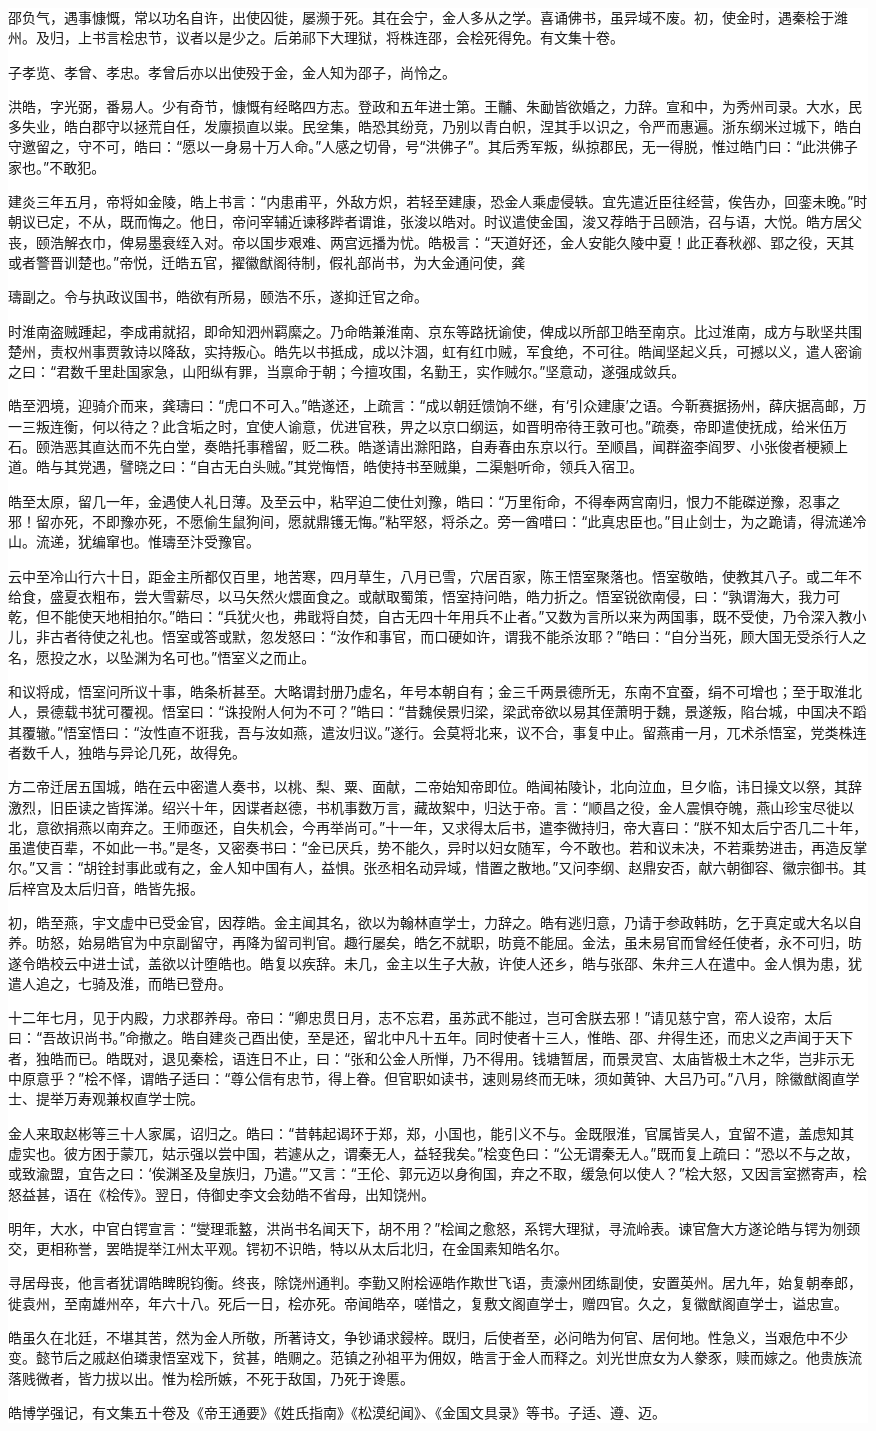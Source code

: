 邵负气，遇事慷慨，常以功名自许，出使囚徙，屡濒于死。其在会宁，金人多从之学。喜诵佛书，虽异域不废。初，使金时，遇秦桧于潍州。及归，上书言桧忠节，议者以是少之。后弟祁下大理狱，将株连邵，会桧死得免。有文集十卷。

子孝览、孝曾、孝忠。孝曾后亦以出使殁于金，金人知为邵子，尚怜之。

洪皓，字光弼，番易人。少有奇节，慷慨有经略四方志。登政和五年进士第。王黼、朱勔皆欲婚之，力辞。宣和中，为秀州司录。大水，民多失业，皓白郡守以拯荒自任，发廪损直以粜。民坌集，皓恐其纷竞，乃别以青白帜，涅其手以识之，令严而惠遍。浙东纲米过城下，皓白守邀留之，守不可，皓曰：“愿以一身易十万人命。”人感之切骨，号“洪佛子”。其后秀军叛，纵掠郡民，无一得脱，惟过皓门曰：“此洪佛子家也。”不敢犯。

建炎三年五月，帝将如金陵，皓上书言：“内患甫平，外敌方炽，若轻至建康，恐金人乘虚侵轶。宜先遣近臣往经营，俟告办，回銮未晚。”时朝议已定，不从，既而悔之。他日，帝问宰辅近谏移跸者谓谁，张浚以皓对。时议遣使金国，浚又荐皓于吕颐浩，召与语，大悦。皓方居父丧，颐浩解衣巾，俾易墨衰绖入对。帝以国步艰难、两宫远播为忧。皓极言：“天道好还，金人安能久陵中夏！此正春秋邲、郢之役，天其或者警晋训楚也。”帝悦，迁皓五官，擢徽猷阁待制，假礼部尚书，为大金通问使，龚

璹副之。令与执政议国书，皓欲有所易，颐浩不乐，遂抑迁官之命。

时淮南盗贼踵起，李成甫就招，即命知泗州羁縻之。乃命皓兼淮南、京东等路抚谕使，俾成以所部卫皓至南京。比过淮南，成方与耿坚共围楚州，责权州事贾敦诗以降敌，实持叛心。皓先以书抵成，成以汴涸，虹有红巾贼，军食绝，不可往。皓闻坚起义兵，可撼以义，遣人密谕之曰：“君数千里赴国家急，山阳纵有罪，当禀命于朝；今擅攻围，名勤王，实作贼尔。”坚意动，遂强成敛兵。

皓至泗境，迎骑介而来，龚璹曰：“虎口不可入。”皓遂还，上疏言：“成以朝廷馈饷不继，有‘引众建康’之语。今靳赛据扬州，薛庆据高邮，万一三叛连衡，何以待之？此含垢之时，宜使人谕意，优进官秩，畀之以京口纲运，如晋明帝待王敦可也。”疏奏，帝即遣使抚成，给米伍万石。颐浩恶其直达而不先白堂，奏皓托事稽留，贬二秩。皓遂请出滁阳路，自寿春由东京以行。至顺昌，闻群盗李阎罗、小张俊者梗颍上道。皓与其党遇，譬晓之曰：“自古无白头贼。”其党悔悟，皓使持书至贼巢，二渠魁听命，领兵入宿卫。

皓至太原，留几一年，金遇使人礼日薄。及至云中，粘罕迫二使仕刘豫，皓曰：“万里衔命，不得奉两宫南归，恨力不能磔逆豫，忍事之邪！留亦死，不即豫亦死，不愿偷生鼠狗间，愿就鼎镬无悔。”粘罕怒，将杀之。旁一酋唶曰：“此真忠臣也。”目止剑士，为之跪请，得流递冷山。流递，犹编窜也。惟璹至汴受豫官。

云中至冷山行六十日，距金主所都仅百里，地苦寒，四月草生，八月已雪，穴居百家，陈王悟室聚落也。悟室敬皓，使教其八子。或二年不给食，盛夏衣粗布，尝大雪薪尽，以马矢然火煨面食之。或献取蜀策，悟室持问皓，皓力折之。悟室锐欲南侵，曰：“孰谓海大，我力可乾，但不能使天地相拍尔。”皓曰：“兵犹火也，弗戢将自焚，自古无四十年用兵不止者。”又数为言所以来为两国事，既不受使，乃令深入教小儿，非古者待使之礼也。悟室或答或默，忽发怒曰：“汝作和事官，而口硬如许，谓我不能杀汝耶？”皓曰：“自分当死，顾大国无受杀行人之名，愿投之水，以坠渊为名可也。”悟室义之而止。

和议将成，悟室问所议十事，皓条析甚至。大略谓封册乃虚名，年号本朝自有；金三千两景德所无，东南不宜蚕，绢不可增也；至于取淮北人，景德载书犹可覆视。悟室曰：“诛投附人何为不可？”皓曰：“昔魏侯景归梁，梁武帝欲以易其侄萧明于魏，景遂叛，陷台城，中国决不蹈其覆辙。”悟室悟曰：“汝性直不诳我，吾与汝如燕，遣汝归议。”遂行。会莫将北来，议不合，事复中止。留燕甫一月，兀术杀悟室，党类株连者数千人，独皓与异论几死，故得免。

方二帝迁居五国城，皓在云中密遣人奏书，以桃、梨、粟、面献，二帝始知帝即位。皓闻祐陵讣，北向泣血，旦夕临，讳日操文以祭，其辞激烈，旧臣读之皆挥涕。绍兴十年，因谍者赵德，书机事数万言，藏故絮中，归达于帝。言：“顺昌之役，金人震惧夺魄，燕山珍宝尽徙以北，意欲捐燕以南弃之。王师亟还，自失机会，今再举尚可。”十一年，又求得太后书，遣李微持归，帝大喜曰：“朕不知太后宁否几二十年，虽遣使百辈，不如此一书。”是冬，又密奏书曰：“金已厌兵，势不能久，异时以妇女随军，今不敢也。若和议未决，不若乘势进击，再造反掌尔。”又言：“胡铨封事此或有之，金人知中国有人，益惧。张丞相名动异域，惜置之散地。”又问李纲、赵鼎安否，献六朝御容、徽宗御书。其后梓宫及太后归音，皓皆先报。

初，皓至燕，宇文虚中已受金官，因荐皓。金主闻其名，欲以为翰林直学士，力辞之。皓有逃归意，乃请于参政韩昉，乞于真定或大名以自养。昉怒，始易皓官为中京副留守，再降为留司判官。趣行屡矣，皓乞不就职，昉竟不能屈。金法，虽未易官而曾经任使者，永不可归，昉遂令皓校云中进士试，盖欲以计堕皓也。皓复以疾辞。未几，金主以生子大赦，许使人还乡，皓与张邵、朱弁三人在遣中。金人惧为患，犹遣人追之，七骑及淮，而皓已登舟。

十二年七月，见于内殿，力求郡养母。帝曰：“卿忠贯日月，志不忘君，虽苏武不能过，岂可舍朕去邪！”请见慈宁宫，帟人设帘，太后曰：“吾故识尚书。”命撤之。皓自建炎己酉出使，至是还，留北中凡十五年。同时使者十三人，惟皓、邵、弁得生还，而忠义之声闻于天下者，独皓而已。皓既对，退见秦桧，语连日不止，曰：“张和公金人所惮，乃不得用。钱塘暂居，而景灵宫、太庙皆极土木之华，岂非示无中原意乎？”桧不怿，谓皓子适曰：“尊公信有忠节，得上眷。但官职如读书，速则易终而无味，须如黄钟、大吕乃可。”八月，除徽猷阁直学士、提举万寿观兼权直学士院。

金人来取赵彬等三十人家属，诏归之。皓曰：“昔韩起谒环于郑，郑，小国也，能引义不与。金既限淮，官属皆吴人，宜留不遣，盖虑知其虚实也。彼方困于蒙兀，姑示强以尝中国，若遽从之，谓秦无人，益轻我矣。”桧变色曰：“公无谓秦无人。”既而复上疏曰：“恐以不与之故，或致渝盟，宜告之曰：‘俟渊圣及皇族归，乃遣。’”又言：“王伦、郭元迈以身徇国，弃之不取，缓急何以使人？”桧大怒，又因言室撚寄声，桧怒益甚，语在《桧传》。翌日，侍御史李文会劾皓不省母，出知饶州。

明年，大水，中官白锷宣言：“燮理乖盭，洪尚书名闻天下，胡不用？”桧闻之愈怒，系锷大理狱，寻流岭表。谏官詹大方遂论皓与锷为刎颈交，更相称誉，罢皓提举江州太平观。锷初不识皓，特以从太后北归，在金国素知皓名尔。

寻居母丧，他言者犹谓皓睥睨钧衡。终丧，除饶州通判。李勤又附桧诬皓作欺世飞语，责濠州团练副使，安置英州。居九年，始复朝奉郎，徙袁州，至南雄州卒，年六十八。死后一日，桧亦死。帝闻皓卒，嗟惜之，复敷文阁直学士，赠四官。久之，复徽猷阁直学士，谥忠宣。

皓虽久在北廷，不堪其苦，然为金人所敬，所著诗文，争钞诵求鋟梓。既归，后使者至，必问皓为何官、居何地。性急义，当艰危中不少变。懿节后之戚赵伯璘隶悟室戏下，贫甚，皓赒之。范镇之孙祖平为佣奴，皓言于金人而释之。刘光世庶女为人豢豕，赎而嫁之。他贵族流落贱微者，皆力拔以出。惟为桧所嫉，不死于敌国，乃死于谗慝。

皓博学强记，有文集五十卷及《帝王通要》《姓氏指南》《松漠纪闻》、《金国文具录》等书。子适、遵、迈。
